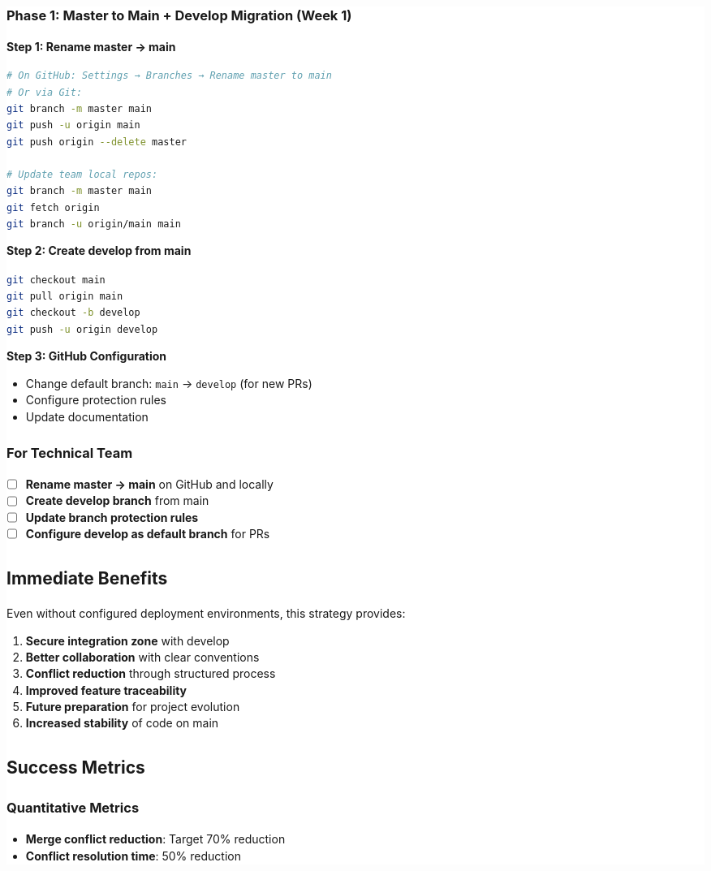 ### Phase 1: Master to Main + Develop Migration (Week 1)

**Step 1: Rename master → main**
```bash
# On GitHub: Settings → Branches → Rename master to main
# Or via Git:
git branch -m master main
git push -u origin main
git push origin --delete master

# Update team local repos:
git branch -m master main
git fetch origin
git branch -u origin/main main
```

**Step 2: Create develop from main**
```bash
git checkout main
git pull origin main
git checkout -b develop
git push -u origin develop
```

**Step 3: GitHub Configuration**
- Change default branch: `main` → `develop` (for new PRs)
- Configure protection rules
- Update documentation

### For Technical Team
- [ ] **Rename master → main** on GitHub and locally
- [ ] **Create develop branch** from main
- [ ] **Update branch protection rules**
- [ ] **Configure develop as default branch** for PRs

## Immediate Benefits

Even without configured deployment environments, this strategy provides:

1. **Secure integration zone** with develop
2. **Better collaboration** with clear conventions
3. **Conflict reduction** through structured process
4. **Improved feature traceability**
5. **Future preparation** for project evolution
6. **Increased stability** of code on main

## Success Metrics

### Quantitative Metrics
- **Merge conflict reduction**: Target 70% reduction
- **Conflict resolution time**: 50% reduction

